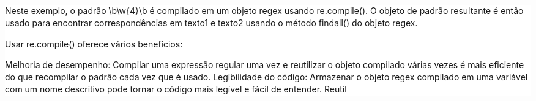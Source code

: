 Neste exemplo, o padrão \b\w{4}\b é compilado em um objeto regex usando re.compile(). O objeto de padrão resultante é então usado para encontrar correspondências em texto1 e texto2 usando o método findall() do objeto regex.

Usar re.compile() oferece vários benefícios:

Melhoria de desempenho: Compilar uma expressão regular uma vez e reutilizar o objeto compilado várias vezes é mais eficiente do que recompilar o padrão cada vez que é usado.
Legibilidade do código: Armazenar o objeto regex compilado em uma variável com um nome descritivo pode tornar o código mais legível e fácil de entender.
Reutil